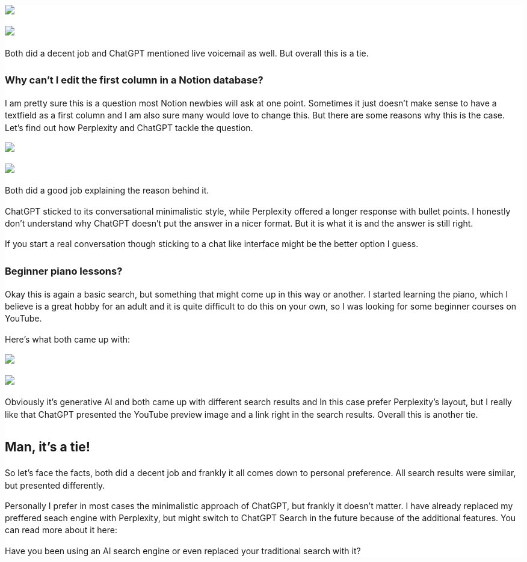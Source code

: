 ![](https://wsrv.nl/?url=https://cdn-images-1.readmedium.com/v2/resize:fit:800/1*Wz_7Phn6avbkxPvkl-A1Ow.png)

![](https://wsrv.nl/?url=https://cdn-images-1.readmedium.com/v2/resize:fit:800/1*2fitycFwU1xkmLhg6N1R7A.png)

Both did a decent job and ChatGPT mentioned live voicemail as well. But overall this is a tie.

### Why can’t I edit the first column in a Notion database?

I am pretty sure this is a question most Notion newbies will ask at one point. Sometimes it just doesn’t make sense to have a textfield as a first column and I am also sure many would love to change this. But there are some reasons why this is the case. Let’s find out how Perplexity and ChatGPT tackle the question.

![](https://wsrv.nl/?url=https://cdn-images-1.readmedium.com/v2/resize:fit:800/1*usp4ZgD9DyrUWLC0MfNTMA.png)

![](https://wsrv.nl/?url=https://cdn-images-1.readmedium.com/v2/resize:fit:800/1*EBaRiqCrP8UOz5ebIFJ9zA.png)

Both did a good job explaining the reason behind it.

ChatGPT sticked to its conversational minimalistic style, while Perplexity offered a longer response with bullet points. I honestly don’t understand why ChatGPT doesn’t put the answer in a nicer format. But it is what it is and the answer is still right.

If you start a real conversation though sticking to a chat like interface might be the better option I guess.

### Beginner piano lessons?

Okay this is again a basic search, but something that might come up in this way or another. I started learning the piano, which I believe is a great hobby for an adult and it is quite difficult to do this on your own, so I was looking for some beginner courses on YouTube.

Here’s what both came up with:

![](https://wsrv.nl/?url=https://cdn-images-1.readmedium.com/v2/resize:fit:800/1*ImhvO1NeZQzuA-CsuZkALA.png)

![](https://wsrv.nl/?url=https://cdn-images-1.readmedium.com/v2/resize:fit:800/1*bDntm-deyHv0KuXIofQYaQ.png)

Obviously it’s generative AI and both came up with different search results and In this case prefer Perplexity’s layout, but I really like that ChatGPT presented the YouTube preview image and a link right in the search results. Overall this is another tie.

## Man, it’s a tie!

So let’s face the facts, both did a decent job and frankly it all comes down to personal preference. All search results were similar, but presented differently.

Personally I prefer in most cases the minimalistic approach of ChatGPT, but frankly it doesn’t matter. I have already replaced my preffered seach engine with Perplexity, but might switch to ChatGPT Search in the future because of the additional features. You can read more about it here:

Have you been using an AI search engine or even replaced your traditional search with it?


